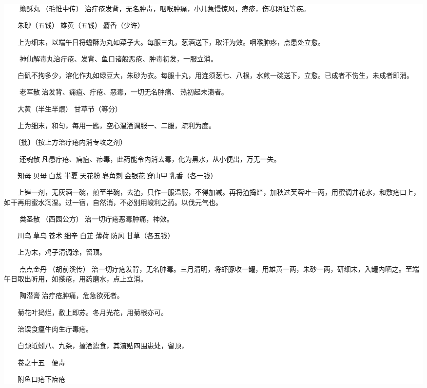　　 蟾酥丸 （毛惟中传） 治疔疮发背，无名肿毒，咽喉肿痛，小儿急慢惊风，痘疹，伤寒阴证等疾。

　　朱砂（五钱） 雄黄（五钱） 麝香（少许）

　　上为细末，以端午日将蟾酥为丸如菜子大。每服三丸，葱酒送下，取汗为效。咽喉肿疼，点患处立愈。

　　 神仙解毒丸治疔疮、发背、鱼口诸般恶疮、肿毒初发，一服立消。

　　白矾不拘多少，溶化作丸如绿豆大，朱砂为衣。每服十丸，用连须葱七、八根，水煎一碗送下，立愈。已成者不伤生，未成者即消。

　　 老军散  治发背、痈疽、疔疮、恶毒，一切无名肿痛、 热初起未溃者。

　　大黄（半生半煨） 甘草节（等分）

　　上为细末，和匀，每用一匙，空心温酒调服一、二服，疏利为度。

　　〔批〕（按上方治疗疮内消专攻之剂）

　　 还魂散  凡患疔疮、痈疽、疖毒，此药能令内消去毒，化为黑水，从小便出，万无一失。

　　知母 贝母 白芨 半夏 天花粉 皂角刺 金银花 穿山甲 乳香（各一钱）

　　上锉一剂，无灰酒一碗，煎至半碗，去渣，只作一服温服，不得加减。再将渣捣烂，加秋过芙蓉叶一两，用蜜调井花水，和敷疮口上，如干再用蜜水润湿。过一宿，自然消，不必别用峻利之药。以伐元气也。

　　 类圣散 （西园公方） 治一切疔疮恶毒肿痛，神效。

　　川乌 草乌 苍术 细辛 白芷 薄荷 防风 甘草（各五钱）

　　上为末，鸡子清调涂，留顶。

　　 点点金丹 （胡前溪传） 治一切疔疮发背，无名肿毒。三月清明，将虾豚收一罐，用雄黄一两，朱砂一两，研细末，入罐内晒之。至端午日取出听用，如搽疮，用药磨水，点上立消。

　　 陶潜膏  治疔疮肿痛，危急欲死者。

　　菊花叶捣烂，敷上即苏。冬月光花，用菊根亦可。

　　治误食瘟牛肉生疔毒疮。

　　白颈蚯蚓八、九条，擂酒滤食，其渣贴四围患处，留顶，

　　卷之十五　便毒

　　附鱼口疮下疳疮


